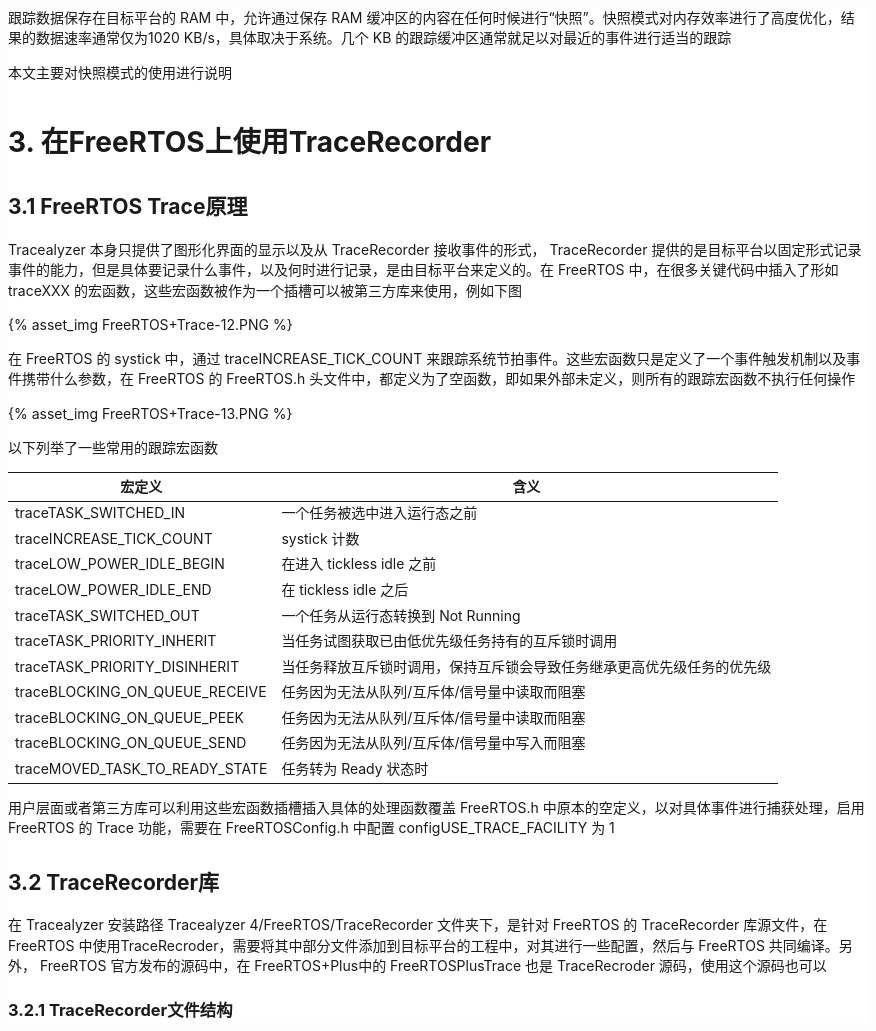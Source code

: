   跟踪数据保存在目标平台的 RAM 中，允许通过保存 RAM 缓冲区的内容在任何时候进行“快照”。快照模式对内存效率进行了高度优化，结果的数据速率通常仅为10­20 KB/s，具体取决于系统。几个 KB 的跟踪缓冲区通常就足以对最近的事件进行适当的跟踪

本文主要对快照模式的使用进行说明

# 3. 在FreeRTOS上使用TraceRecorder

## 3.1 FreeRTOS Trace原理

Tracealyzer 本身只提供了图形化界面的显示以及从 TraceRecorder 接收事件的形式， TraceRecorder 提供的是目标平台以固定形式记录事件的能力，但是具体要记录什么事件，以及何时进行记录，是由目标平台来定义的。在 FreeRTOS 中，在很多关键代码中插入了形如 traceXXX 的宏函数，这些宏函数被作为一个插槽可以被第三方库来使用，例如下图

{% asset_img FreeRTOS+Trace-12.PNG %}

在 FreeRTOS 的 systick 中，通过 traceINCREASE_TICK_COUNT 来跟踪系统节拍事件。这些宏函数只是定义了一个事件触发机制以及事件携带什么参数，在 FreeRTOS 的 FreeRTOS.h 头文件中，都定义为了空函数，即如果外部未定义，则所有的跟踪宏函数不执行任何操作

{% asset_img FreeRTOS+Trace-13.PNG %}

以下列举了一些常用的跟踪宏函数

| 宏定义                            | 含义                                  |
| ------------------------------ | ----------------------------------- |
| traceTASK_SWITCHED_IN          | 一个任务被选中进入运行态之前                      |
| traceINCREASE_TICK_COUNT       | systick 计数                          |
| traceLOW_POWER_IDLE_BEGIN      | 在进入 tickless idle 之前                |
| traceLOW_POWER_IDLE_END        | 在 tickless idle 之后                  |
| traceTASK_SWITCHED_OUT         | 一个任务从运行态转换到 Not Running             |
| traceTASK_PRIORITY_INHERIT     | 当任务试图获取已由低优先级任务持有的互斥锁时调用            |
| traceTASK_PRIORITY_DISINHERIT  | 当任务释放互斥锁时调用，保持互斥锁会导致任务继承更高优先级任务的优先级 |
| traceBLOCKING_ON_QUEUE_RECEIVE | 任务因为无法从队列/互斥体/信号量中读取而阻塞             |
| traceBLOCKING_ON_QUEUE_PEEK    | 任务因为无法从队列/互斥体/信号量中读取而阻塞             |
| traceBLOCKING_ON_QUEUE_SEND    | 任务因为无法从队列/互斥体/信号量中写入而阻塞             |
| traceMOVED_TASK_TO_READY_STATE | 任务转为 Ready 状态时                      |

用户层面或者第三方库可以利用这些宏函数插槽插入具体的处理函数覆盖 FreeRTOS.h 中原本的空定义，以对具体事件进行捕获处理，启用 FreeRTOS 的 Trace 功能，需要在 FreeRTOSConfig.h 中配置 configUSE_TRACE_FACILITY 为 1

## 3.2 TraceRecorder库

在 Tracealyzer 安装路径 Tracealyzer 4/FreeRTOS/TraceRecorder 文件夹下，是针对 FreeRTOS 的 TraceRecorder 库源文件，在 FreeRTOS 中使用TraceRecroder，需要将其中部分文件添加到目标平台的工程中，对其进行一些配置，然后与 FreeRTOS 共同编译。另外， FreeRTOS 官方发布的源码中，在 FreeRTOS+Plus中的 FreeRTOS­Plus­Trace 也是 TraceRecroder 源码，使用这个源码也可以

### 3.2.1 TraceRecorder文件结构
